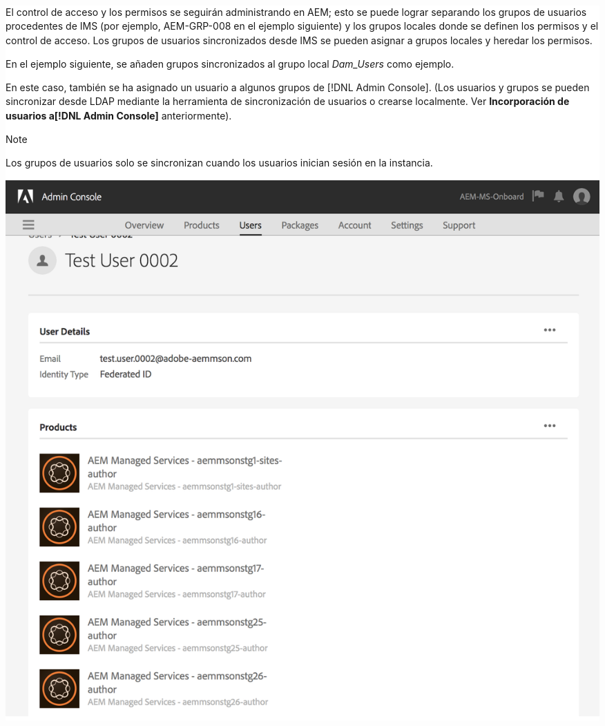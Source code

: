 El control de acceso y los permisos se seguirán administrando en AEM; esto se puede lograr separando los grupos de usuarios procedentes de IMS (por ejemplo, AEM-GRP-008 en el ejemplo siguiente) y los grupos locales donde se definen los permisos y el control de acceso. Los grupos de usuarios sincronizados desde IMS se pueden asignar a grupos locales y heredar los permisos.

En el ejemplo siguiente, se añaden grupos sincronizados al grupo local *Dam_Users* como ejemplo.

En este caso, también se ha asignado un usuario a algunos grupos de [!DNL Admin Console]. (Los usuarios y grupos se pueden sincronizar desde LDAP mediante la herramienta de sincronización de usuarios o crearse localmente. Ver **Incorporación de usuarios a[!DNL Admin Console]** anteriormente).

>[!NOTE]
>
>Los grupos de usuarios solo se sincronizan cuando los usuarios inician sesión en la instancia.

![screen_shot_2018-09-17at94207pm](assets/screen_shot_2018-09-17at94207pm.png)
